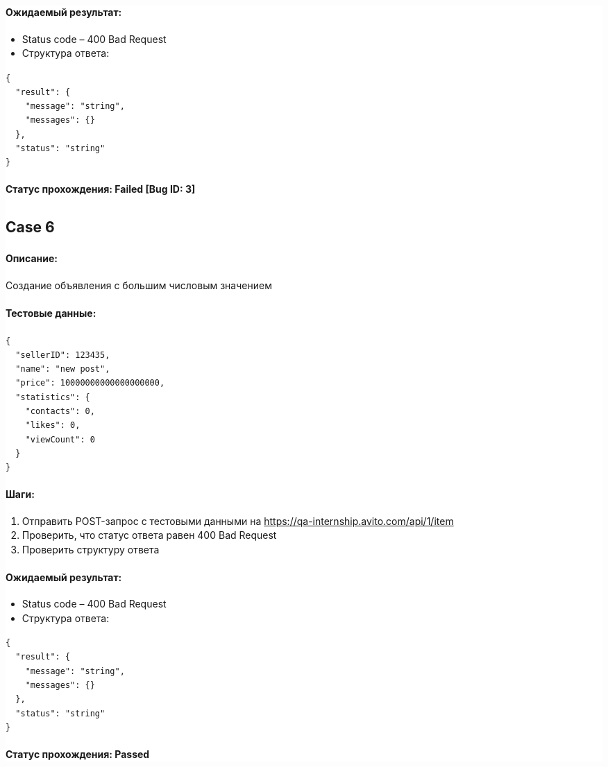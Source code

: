 #### Ожидаемый результат: 
- Status code – 400 Bad Request
- Структура ответа:
```
{
  "result": {
    "message": "string",
    "messages": {}
  },
  "status": "string"
}
```
#### Статус прохождения:   **Failed** [Bug ID:  3]

## Case 6

#### Описание: 
Создание объявления с большим числовым значением

#### Тестовые данные: 
```	
{
  "sellerID": 123435,
  "name": "new post",
  "price": 10000000000000000000,
  "statistics": {
    "contacts": 0,
    "likes": 0,
    "viewCount": 0
  }
}
```
#### Шаги: 
1. Отправить POST-запрос с тестовыми данными на https://qa-internship.avito.com/api/1/item 
2. Проверить, что статус ответа равен 400 Bad Request
3. Проверить структуру ответа

#### Ожидаемый результат: 
- Status code – 400 Bad Request
- Структура ответа:
```
{
  "result": {
    "message": "string",
    "messages": {}
  },
  "status": "string"
}
```
#### Статус прохождения:   **Passed**
